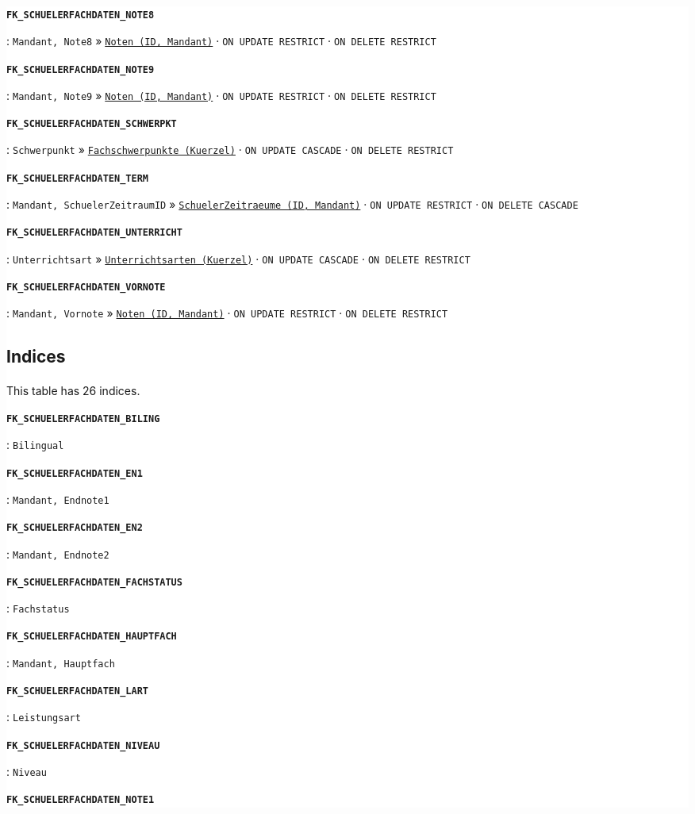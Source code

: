 **`FK_SCHUELERFACHDATEN_NOTE8`**

:   `Mandant, Note8` » [`Noten (ID, Mandant)`](../../tables/noten) · `ON UPDATE RESTRICT` · `ON DELETE RESTRICT`

**`FK_SCHUELERFACHDATEN_NOTE9`**

:   `Mandant, Note9` » [`Noten (ID, Mandant)`](../../tables/noten) · `ON UPDATE RESTRICT` · `ON DELETE RESTRICT`

**`FK_SCHUELERFACHDATEN_SCHWERPKT`**

:   `Schwerpunkt` » [`Fachschwerpunkte (Kuerzel)`](../../tables/fachschwerpunkte) · `ON UPDATE CASCADE` · `ON DELETE RESTRICT`

**`FK_SCHUELERFACHDATEN_TERM`**

:   `Mandant, SchuelerZeitraumID` » [`SchuelerZeitraeume (ID, Mandant)`](../../tables/schuelerzeitraeume) · `ON UPDATE RESTRICT` · `ON DELETE CASCADE`

**`FK_SCHUELERFACHDATEN_UNTERRICHT`**

:   `Unterrichtsart` » [`Unterrichtsarten (Kuerzel)`](../../tables/unterrichtsarten) · `ON UPDATE CASCADE` · `ON DELETE RESTRICT`

**`FK_SCHUELERFACHDATEN_VORNOTE`**

:   `Mandant, Vornote` » [`Noten (ID, Mandant)`](../../tables/noten) · `ON UPDATE RESTRICT` · `ON DELETE RESTRICT`

## Indices

This table has 26 indices.

**`FK_SCHUELERFACHDATEN_BILING`**

:   `Bilingual`

**`FK_SCHUELERFACHDATEN_EN1`**

:   `Mandant, Endnote1`

**`FK_SCHUELERFACHDATEN_EN2`**

:   `Mandant, Endnote2`

**`FK_SCHUELERFACHDATEN_FACHSTATUS`**

:   `Fachstatus`

**`FK_SCHUELERFACHDATEN_HAUPTFACH`**

:   `Mandant, Hauptfach`

**`FK_SCHUELERFACHDATEN_LART`**

:   `Leistungsart`

**`FK_SCHUELERFACHDATEN_NIVEAU`**

:   `Niveau`

**`FK_SCHUELERFACHDATEN_NOTE1`**
